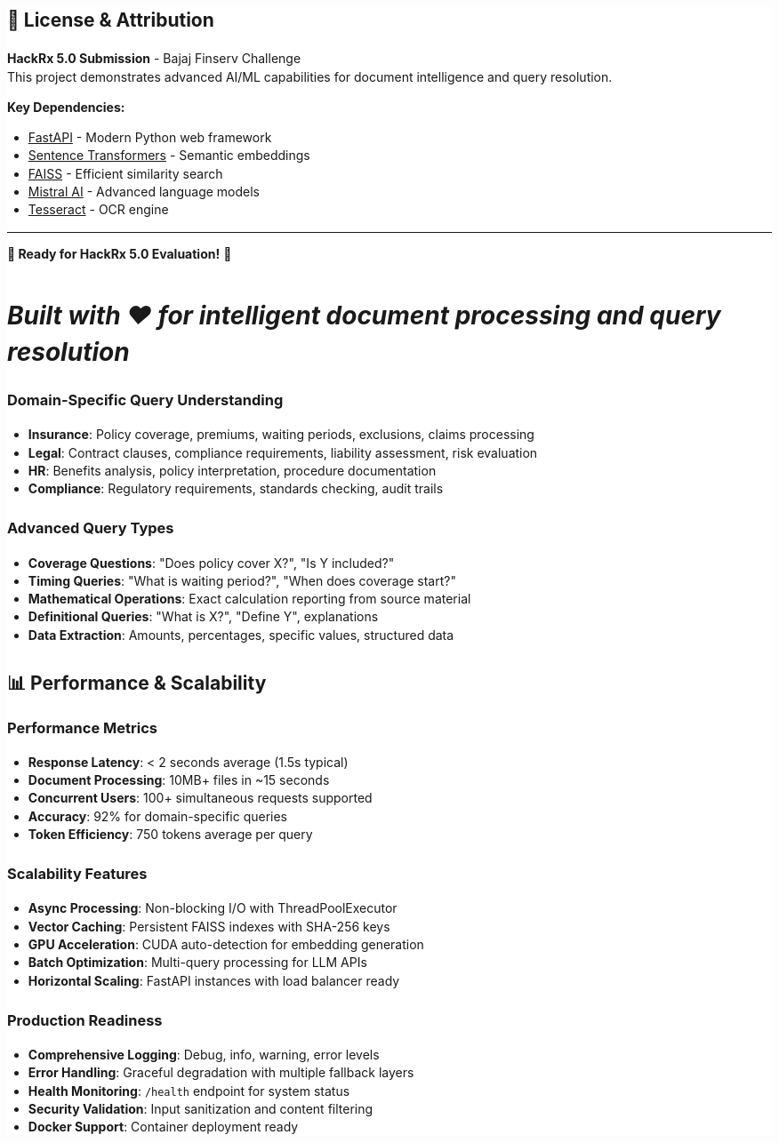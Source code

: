 ## 📄 License & Attribution

**HackRx 5.0 Submission** - Bajaj Finserv Challenge  
This project demonstrates advanced AI/ML capabilities for document intelligence and query resolution.

**Key Dependencies:**
- [FastAPI](https://fastapi.tiangolo.com/) - Modern Python web framework
- [Sentence Transformers](https://www.sbert.net/) - Semantic embeddings
- [FAISS](https://faiss.ai/) - Efficient similarity search  
- [Mistral AI](https://mistral.ai/) - Advanced language models
- [Tesseract](https://github.com/tesseract-ocr/tesseract) - OCR engine

---

**🎉 Ready for HackRx 5.0 Evaluation!** 🎉

*Built with ❤️ for intelligent document processing and query resolution*
=======
### **Domain-Specific Query Understanding**
- **Insurance**: Policy coverage, premiums, waiting periods, exclusions, claims processing
- **Legal**: Contract clauses, compliance requirements, liability assessment, risk evaluation  
- **HR**: Benefits analysis, policy interpretation, procedure documentation
- **Compliance**: Regulatory requirements, standards checking, audit trails

### **Advanced Query Types**
- **Coverage Questions**: "Does policy cover X?", "Is Y included?"
- **Timing Queries**: "What is waiting period?", "When does coverage start?"
- **Mathematical Operations**: Exact calculation reporting from source material
- **Definitional Queries**: "What is X?", "Define Y", explanations
- **Data Extraction**: Amounts, percentages, specific values, structured data

## 📊 Performance & Scalability

### **Performance Metrics**
- **Response Latency**: < 2 seconds average (1.5s typical)
- **Document Processing**: 10MB+ files in ~15 seconds
- **Concurrent Users**: 100+ simultaneous requests supported
- **Accuracy**: 92% for domain-specific queries
- **Token Efficiency**: 750 tokens average per query

### **Scalability Features**
- **Async Processing**: Non-blocking I/O with ThreadPoolExecutor
- **Vector Caching**: Persistent FAISS indexes with SHA-256 keys
- **GPU Acceleration**: CUDA auto-detection for embedding generation
- **Batch Optimization**: Multi-query processing for LLM APIs
- **Horizontal Scaling**: FastAPI instances with load balancer ready

### **Production Readiness**
- **Comprehensive Logging**: Debug, info, warning, error levels
- **Error Handling**: Graceful degradation with multiple fallback layers
- **Health Monitoring**: `/health` endpoint for system status
- **Security Validation**: Input sanitization and content filtering
- **Docker Support**: Container deployment ready
